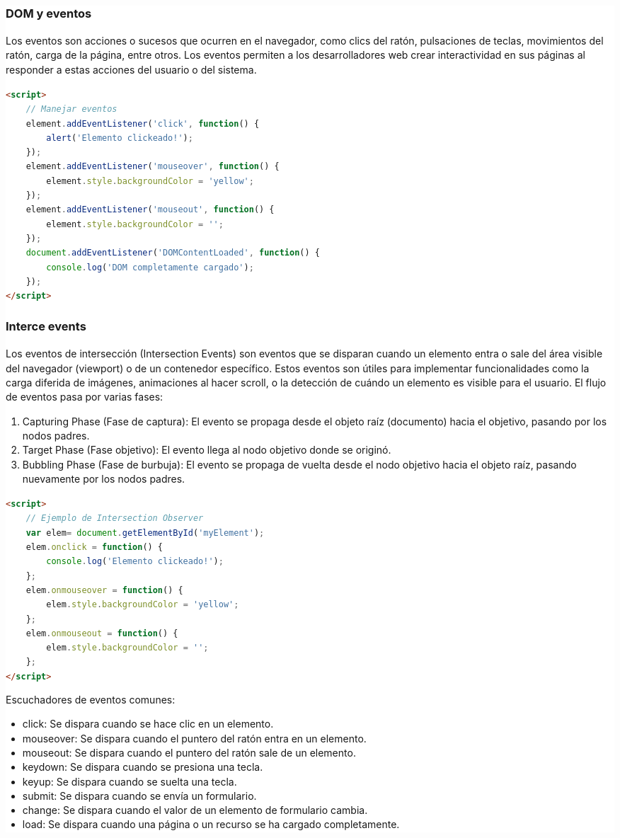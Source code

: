 ### DOM y eventos
Los eventos son acciones o sucesos que ocurren en el navegador, como clics del ratón, pulsaciones de teclas, movimientos del ratón, carga de la página, entre otros. Los eventos permiten a los desarrolladores web crear interactividad en sus páginas al responder a estas acciones del usuario o del sistema.

```html
<script>
    // Manejar eventos
    element.addEventListener('click', function() {
        alert('Elemento clickeado!');
    });
    element.addEventListener('mouseover', function() {
        element.style.backgroundColor = 'yellow';
    });
    element.addEventListener('mouseout', function() {
        element.style.backgroundColor = '';
    });
    document.addEventListener('DOMContentLoaded', function() {
        console.log('DOM completamente cargado');
    });
</script>
```
### Interce events
Los eventos de intersección (Intersection Events) son eventos que se disparan cuando un elemento entra o sale del área visible del navegador (viewport) o de un contenedor específico. Estos eventos son útiles para implementar funcionalidades como la carga diferida de imágenes, animaciones al hacer scroll, o la detección de cuándo un elemento es visible para el usuario.
El flujo de eventos pasa por varias fases:
1. Capturing Phase (Fase de captura): El evento se propaga desde el objeto raíz (documento) hacia el objetivo, pasando por los nodos padres.
2. Target Phase (Fase objetivo): El evento llega al nodo objetivo donde se originó.
3. Bubbling Phase (Fase de burbuja): El evento se propaga de vuelta desde el nodo objetivo hacia el objeto raíz, pasando nuevamente por los nodos padres.
```html
<script>
    // Ejemplo de Intersection Observer
    var elem= document.getElementById('myElement');
    elem.onclick = function() {
        console.log('Elemento clickeado!');
    };
    elem.onmouseover = function() {
        elem.style.backgroundColor = 'yellow';
    };
    elem.onmouseout = function() {
        elem.style.backgroundColor = '';
    };
</script>
```
Escuchadores de eventos comunes:
- click: Se dispara cuando se hace clic en un elemento.
- mouseover: Se dispara cuando el puntero del ratón entra en un elemento.
- mouseout: Se dispara cuando el puntero del ratón sale de un elemento.
- keydown: Se dispara cuando se presiona una tecla.
- keyup: Se dispara cuando se suelta una tecla.
- submit: Se dispara cuando se envía un formulario.
- change: Se dispara cuando el valor de un elemento de formulario cambia.
- load: Se dispara cuando una página o un recurso se ha cargado completamente.
